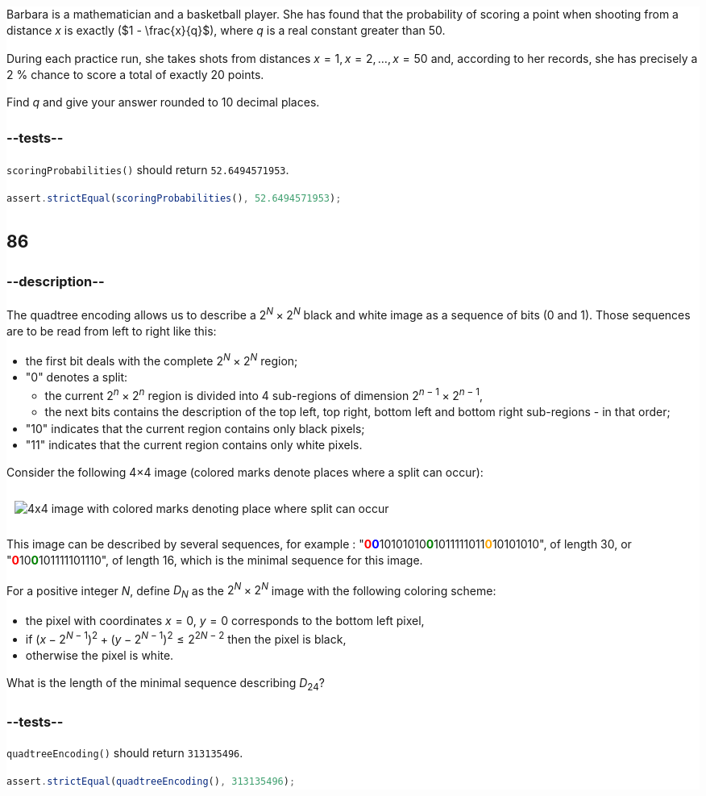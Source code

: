 Barbara is a mathematician and a basketball player. She has found that the probability of scoring a point when shooting from a distance $x$ is exactly ($1 - \frac{x}{q}$), where $q$ is a real constant greater than 50.

During each practice run, she takes shots from distances $x = 1, x = 2, \ldots, x = 50$ and, according to her records, she has precisely a 2 % chance to score a total of exactly 20 points.

Find $q$ and give your answer rounded to 10 decimal places.

### --tests--

`scoringProbabilities()` should return `52.6494571953`.

```js
assert.strictEqual(scoringProbabilities(), 52.6494571953);
```

## 86

### --description--

The quadtree encoding allows us to describe a $2^N×2^N$ black and white image as a sequence of bits (0 and 1). Those sequences are to be read from left to right like this:

- the first bit deals with the complete $2^N×2^N$ region;
- "0" denotes a split:
  - the current $2^n×2^n$ region is divided into 4 sub-regions of dimension $2^{n - 1}×2^{n - 1}$,
  - the next bits contains the description of the top left, top right, bottom left and bottom right sub-regions - in that order;
- "10" indicates that the current region contains only black pixels;
- "11" indicates that the current region contains only white pixels.

Consider the following 4×4 image (colored marks denote places where a split can occur):

<img class="img-responsive center-block" alt="4x4 image with colored marks denoting place where split can occur" src="https://cdn.freecodecamp.org/curriculum/project-euler/quadtree-encoding-a-simple-compression-algorithm.gif" style="background-color: white; padding: 10px;">

This image can be described by several sequences, for example : "<strong><span style="color: red">0</span></strong><strong><span style="color: blue">0</span></strong>10101010<strong><span style="color: green">0</span></strong>1011111011<strong><span style="color: orange">0</span></strong>10101010", of length 30, or "<strong><span style="color: red">0</span></strong>10<strong><span style="color: green">0</span></strong>101111101110", of length 16, which is the minimal sequence for this image.

For a positive integer $N$, define $D_N$ as the $2^N×2^N$ image with the following coloring scheme:

- the pixel with coordinates $x = 0$, $y = 0$ corresponds to the bottom left pixel,
- if ${(x - 2^{N - 1})}^2 + {(y - 2^{N - 1})}^2 ≤ 2^{2N - 2}$ then the pixel is black,
- otherwise the pixel is white.

What is the length of the minimal sequence describing $D_{24}$?

### --tests--

`quadtreeEncoding()` should return `313135496`.

```js
assert.strictEqual(quadtreeEncoding(), 313135496);
```
